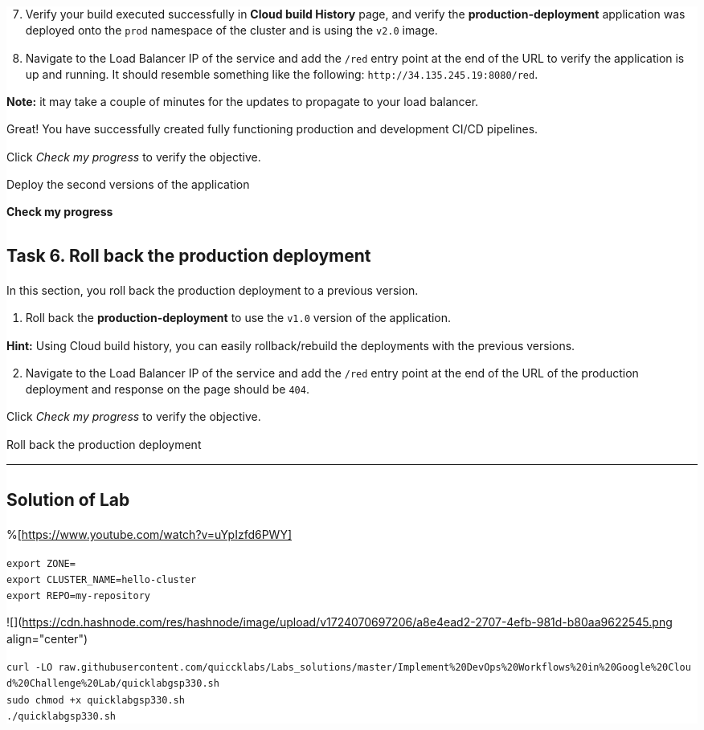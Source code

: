 7. Verify your build executed successfully in **Cloud build History** page, and verify the **production-deployment** application was deployed onto the `prod` namespace of the cluster and is using the `v2.0` image.
    
8. Navigate to the Load Balancer IP of the service and add the `/red` entry point at the end of the URL to verify the application is up and running. It should resemble something like the following: `http://34.135.245.19:8080/red`.
    

**Note:** it may take a couple of minutes for the updates to propagate to your load balancer.

Great! You have successfully created fully functioning production and development CI/CD pipelines.

Click *Check my progress* to verify the objective.

Deploy the second versions of the application

**Check my progress**

## **Task 6. Roll back the production deployment**

In this section, you roll back the production deployment to a previous version.

1. Roll back the **production-deployment** to use the `v1.0` version of the application.
    

**Hint:** Using Cloud build history, you can easily rollback/rebuild the deployments with the previous versions.

2. Navigate to the Load Balancer IP of the service and add the `/red` entry point at the end of the URL of the production deployment and response on the page should be `404`.
    

Click *Check my progress* to verify the objective.

Roll back the production deployment

---

## Solution of Lab

%[https://www.youtube.com/watch?v=uYpIzfd6PWY] 

```apache
export ZONE=
export CLUSTER_NAME=hello-cluster
export REPO=my-repository
```

![](https://cdn.hashnode.com/res/hashnode/image/upload/v1724070697206/a8e4ead2-2707-4efb-981d-b80aa9622545.png align="center")

```apache
curl -LO raw.githubusercontent.com/quiccklabs/Labs_solutions/master/Implement%20DevOps%20Workflows%20in%20Google%20Cloud%20Challenge%20Lab/quicklabgsp330.sh
sudo chmod +x quicklabgsp330.sh
./quicklabgsp330.sh
```